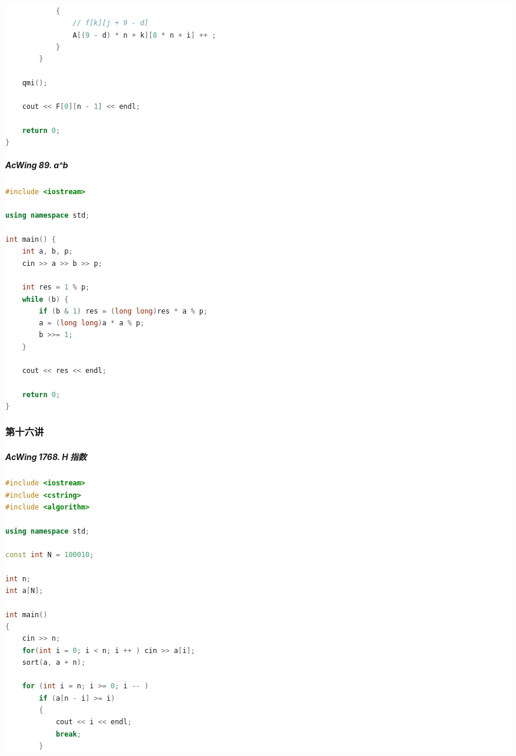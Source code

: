 ```cpp
            {
                // f[k][j + 9 - d]
                A[(9 - d) * n + k][8 * n + i] ++ ;
            }
        }

    qmi();

    cout << F[0][n - 1] << endl;

    return 0;
}
```
#####  AcWing 89. a^b
```cpp
#include <iostream>

using namespace std;

int main() {
    int a, b, p;
    cin >> a >> b >> p;

    int res = 1 % p;
    while (b) {
        if (b & 1) res = (long long)res * a % p;
        a = (long long)a * a % p;
        b >>= 1;
    }

    cout << res << endl;

    return 0;
}
```

### 第十六讲

#####  AcWing 1768. H 指数
```cpp
#include <iostream>
#include <cstring>
#include <algorithm>

using namespace std;

const int N = 100010;

int n;
int a[N];

int main()
{
    cin >> n;
    for(int i = 0; i < n; i ++ ) cin >> a[i];
    sort(a, a + n);

    for (int i = n; i >= 0; i -- )
        if (a[n - i] >= i)
        {
            cout << i << endl;
            break;
        }
```